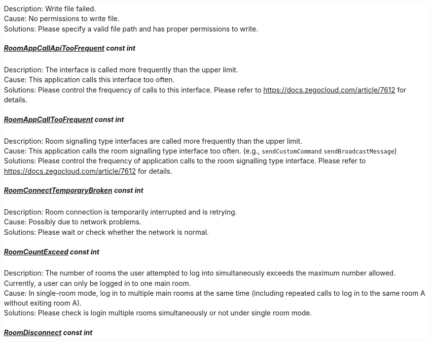 

Description: Write file failed. <br>Cause: No permissions to write file. <br> Solutions: Please specify a valid file path and has proper permissions to write.  




##### [RoomAppCallApiTooFrequent](../zego_uikit_prebuilt_live_audio_room/ZegoErrorCode/RoomAppCallApiTooFrequent-constant.md) const int



Description: The interface is called more frequently than the upper limit. <br>Cause: This application calls this interface too often. <br>Solutions: Please control the frequency of calls to this interface. Please refer to <a href="https://docs.zegocloud.com/article/7612">https://docs.zegocloud.com/article/7612</a> for details.  




##### [RoomAppCallTooFrequent](../zego_uikit_prebuilt_live_audio_room/ZegoErrorCode/RoomAppCallTooFrequent-constant.md) const int



Description: Room signalling type interfaces are called more frequently than the upper limit. <br>Cause: This application calls the room signalling type interface too often. (e.g., <code>sendCustomCommand</code> <code>sendBroadcastMessage</code>) <br>Solutions: Please control the frequency of application calls to the room signalling type interface. Please refer to <a href="https://docs.zegocloud.com/article/7612">https://docs.zegocloud.com/article/7612</a> for details.  




##### [RoomConnectTemporaryBroken](../zego_uikit_prebuilt_live_audio_room/ZegoErrorCode/RoomConnectTemporaryBroken-constant.md) const int



Description: Room connection is temporarily interrupted and is retrying. <br>Cause: Possibly due to network problems. <br>Solutions: Please wait or check whether the network is normal.  




##### [RoomCountExceed](../zego_uikit_prebuilt_live_audio_room/ZegoErrorCode/RoomCountExceed-constant.md) const int



Description: The number of rooms the user attempted to log into simultaneously exceeds the maximum number allowed. Currently, a user can only be logged in to one main room.<br>Cause: In single-room mode, log in to multiple main rooms at the same time (including repeated calls to log in to the same room A without exiting room A). <br>Solutions: Please check is login multiple rooms simultaneously or not under single room mode.  




##### [RoomDisconnect](../zego_uikit_prebuilt_live_audio_room/ZegoErrorCode/RoomDisconnect-constant.md) const int
